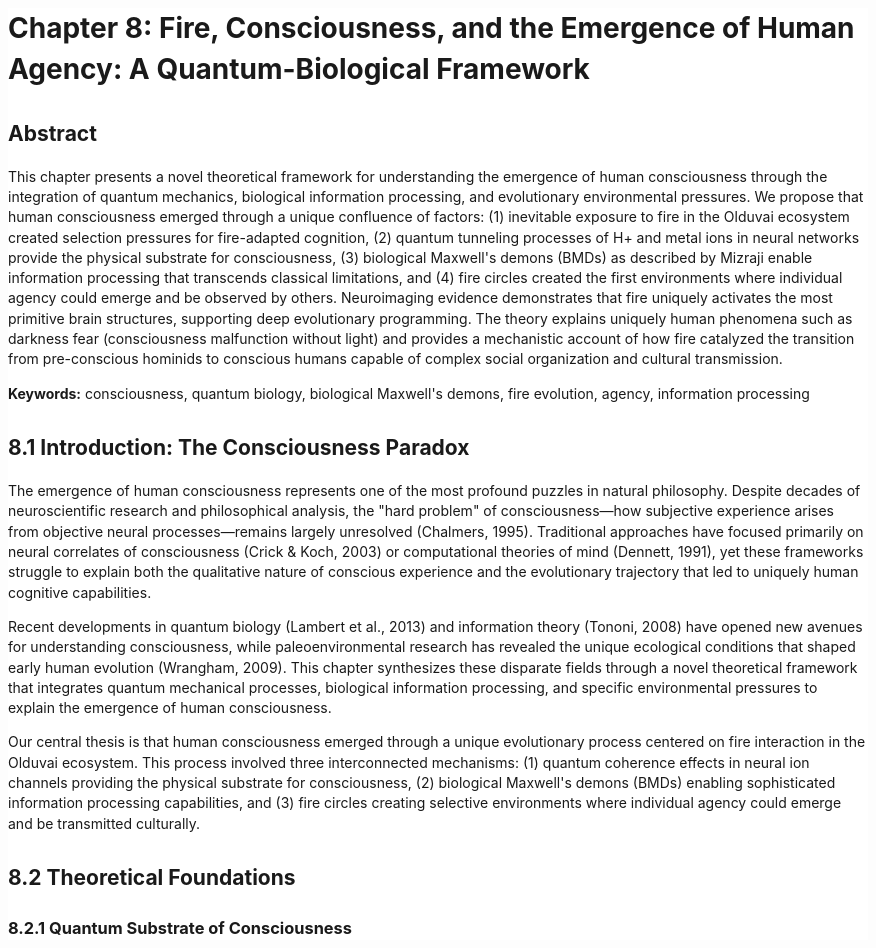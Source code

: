 # Chapter 8: Fire, Consciousness, and the Emergence of Human Agency: A Quantum-Biological Framework

## Abstract

This chapter presents a novel theoretical framework for understanding the emergence of human consciousness through the integration of quantum mechanics, biological information processing, and evolutionary environmental pressures. We propose that human consciousness emerged through a unique confluence of factors: (1) inevitable exposure to fire in the Olduvai ecosystem created selection pressures for fire-adapted cognition, (2) quantum tunneling processes of H+ and metal ions in neural networks provide the physical substrate for consciousness, (3) biological Maxwell's demons (BMDs) as described by Mizraji enable information processing that transcends classical limitations, and (4) fire circles created the first environments where individual agency could emerge and be observed by others. Neuroimaging evidence demonstrates that fire uniquely activates the most primitive brain structures, supporting deep evolutionary programming. The theory explains uniquely human phenomena such as darkness fear (consciousness malfunction without light) and provides a mechanistic account of how fire catalyzed the transition from pre-conscious hominids to conscious humans capable of complex social organization and cultural transmission.

**Keywords:** consciousness, quantum biology, biological Maxwell's demons, fire evolution, agency, information processing

## 8.1 Introduction: The Consciousness Paradox

The emergence of human consciousness represents one of the most profound puzzles in natural philosophy. Despite decades of neuroscientific research and philosophical analysis, the "hard problem" of consciousness—how subjective experience arises from objective neural processes—remains largely unresolved (Chalmers, 1995). Traditional approaches have focused primarily on neural correlates of consciousness (Crick & Koch, 2003) or computational theories of mind (Dennett, 1991), yet these frameworks struggle to explain both the qualitative nature of conscious experience and the evolutionary trajectory that led to uniquely human cognitive capabilities.

Recent developments in quantum biology (Lambert et al., 2013) and information theory (Tononi, 2008) have opened new avenues for understanding consciousness, while paleoenvironmental research has revealed the unique ecological conditions that shaped early human evolution (Wrangham, 2009). This chapter synthesizes these disparate fields through a novel theoretical framework that integrates quantum mechanical processes, biological information processing, and specific environmental pressures to explain the emergence of human consciousness.

Our central thesis is that human consciousness emerged through a unique evolutionary process centered on fire interaction in the Olduvai ecosystem. This process involved three interconnected mechanisms: (1) quantum coherence effects in neural ion channels providing the physical substrate for consciousness, (2) biological Maxwell's demons (BMDs) enabling sophisticated information processing capabilities, and (3) fire circles creating selective environments where individual agency could emerge and be transmitted culturally.

## 8.2 Theoretical Foundations

### 8.2.1 Quantum Substrate of Consciousness
